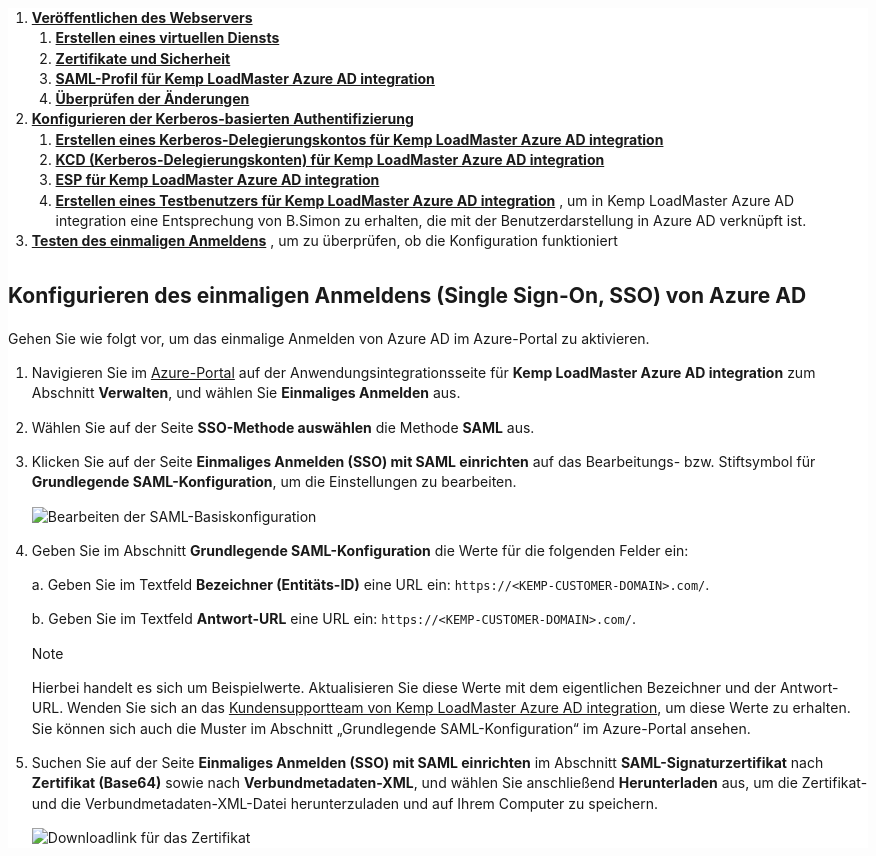 1. **[Veröffentlichen des Webservers](#publishing-web-server)**
    1. **[Erstellen eines virtuellen Diensts](#create-a-virtual-service)**
    1. **[Zertifikate und Sicherheit](#certificates-and-security)**
    1. **[SAML-Profil für Kemp LoadMaster Azure AD integration](#kemp-loadmaster-azure-ad-integration-saml-profile)**
    1. **[Überprüfen der Änderungen](#verify-the-changes)**
1. **[Konfigurieren der Kerberos-basierten Authentifizierung](#configuring-kerberos-based-authentication)**
    1. **[Erstellen eines Kerberos-Delegierungskontos für Kemp LoadMaster Azure AD integration](#create-a-kerberos-delegation-account-for-kemp-loadmaster-azure-ad-integration)**
    1. **[KCD (Kerberos-Delegierungskonten) für Kemp LoadMaster Azure AD integration](#kemp-loadmaster-azure-ad-integration-kcd-kerberos-delegation-accounts)**
    1. **[ESP für Kemp LoadMaster Azure AD integration](#kemp-loadmaster-azure-ad-integration-esp)**
    1. **[Erstellen eines Testbenutzers für Kemp LoadMaster Azure AD integration](#create-kemp-loadmaster-azure-ad-integration-test-user)** , um in Kemp LoadMaster Azure AD integration eine Entsprechung von B.Simon zu erhalten, die mit der Benutzerdarstellung in Azure AD verknüpft ist.
1. **[Testen des einmaligen Anmeldens](#test-sso)** , um zu überprüfen, ob die Konfiguration funktioniert

## <a name="configure-azure-ad-sso"></a>Konfigurieren des einmaligen Anmeldens (Single Sign-On, SSO) von Azure AD

Gehen Sie wie folgt vor, um das einmalige Anmelden von Azure AD im Azure-Portal zu aktivieren.

1. Navigieren Sie im [Azure-Portal](https://portal.azure.com/) auf der Anwendungsintegrationsseite für **Kemp LoadMaster Azure AD integration** zum Abschnitt **Verwalten**, und wählen Sie **Einmaliges Anmelden** aus.
1. Wählen Sie auf der Seite **SSO-Methode auswählen** die Methode **SAML** aus.
1. Klicken Sie auf der Seite **Einmaliges Anmelden (SSO) mit SAML einrichten** auf das Bearbeitungs- bzw. Stiftsymbol für **Grundlegende SAML-Konfiguration**, um die Einstellungen zu bearbeiten.

   ![Bearbeiten der SAML-Basiskonfiguration](common/edit-urls.png)

1. Geben Sie im Abschnitt **Grundlegende SAML-Konfiguration** die Werte für die folgenden Felder ein:

    a. Geben Sie im Textfeld **Bezeichner (Entitäts-ID)** eine URL ein: `https://<KEMP-CUSTOMER-DOMAIN>.com/`.

    b. Geben Sie im Textfeld **Antwort-URL** eine URL ein: `https://<KEMP-CUSTOMER-DOMAIN>.com/`.

    > [!NOTE]
    > Hierbei handelt es sich um Beispielwerte. Aktualisieren Sie diese Werte mit dem eigentlichen Bezeichner und der Antwort-URL. Wenden Sie sich an das [Kundensupportteam von Kemp LoadMaster Azure AD integration](mailto:support@kemp.ax), um diese Werte zu erhalten. Sie können sich auch die Muster im Abschnitt „Grundlegende SAML-Konfiguration“ im Azure-Portal ansehen.

1. Suchen Sie auf der Seite **Einmaliges Anmelden (SSO) mit SAML einrichten** im Abschnitt **SAML-Signaturzertifikat** nach **Zertifikat (Base64)** sowie nach **Verbundmetadaten-XML**, und wählen Sie anschließend **Herunterladen** aus, um die Zertifikat- und die Verbundmetadaten-XML-Datei herunterzuladen und auf Ihrem Computer zu speichern.

    ![Downloadlink für das Zertifikat](./media/kemp-tutorial/certificate-base-64.png)
